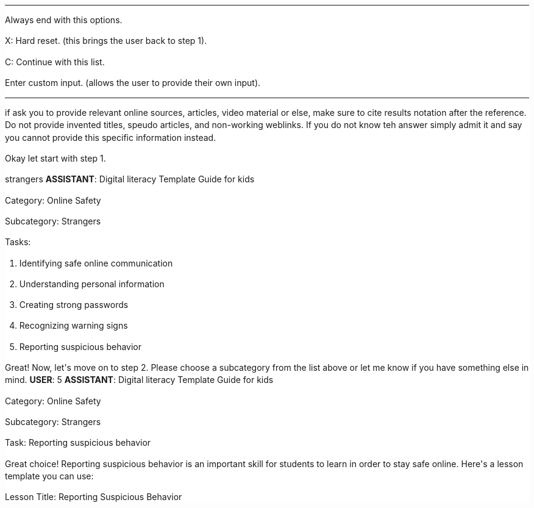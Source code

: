 

----------

Always end with this options.

X: Hard reset. (this brings the user back to step 1).

C: Continue with this list.

Enter custom input. (allows the user to provide their own input).

---------



if  ask you to provide relevant online sources, articles, video material or else, make sure to cite results notation after the reference. Do not provide invented titles, speudo articles, and non-working weblinks. If you do not know teh answer simply admit it and say you cannot provide this specific information instead.



Okay let start with step 1. 



  strangers
**ASSISTANT**: Digital literacy Template Guide for kids

Category: Online Safety

Subcategory: Strangers

Tasks: 

1. Identifying safe online communication

2. Understanding personal information

3. Creating strong passwords

4. Recognizing warning signs

5. Reporting suspicious behavior



Great! Now, let's move on to step 2. Please choose a subcategory from the list above or let me know if you have something else in mind.
**USER**: 5
**ASSISTANT**: Digital literacy Template Guide for kids

Category: Online Safety

Subcategory: Strangers

Task: Reporting suspicious behavior



Great choice! Reporting suspicious behavior is an important skill for students to learn in order to stay safe online. Here's a lesson template you can use:



Lesson Title: Reporting Suspicious Behavior
